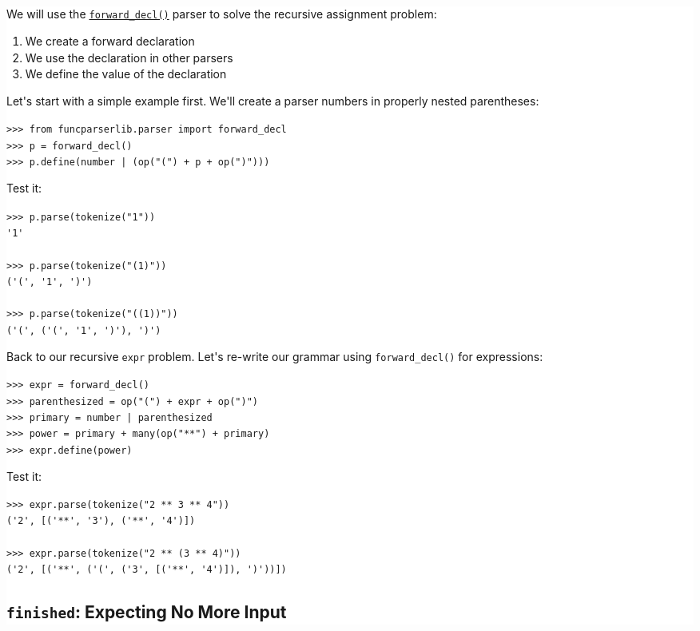 We will use the [`forward_decl()`](../api/parser.md#funcparserlib.parser.forward_decl) parser to solve the recursive assignment problem:

1. We create a forward declaration
2. We use the declaration in other parsers
3. We define the value of the declaration

Let's start with a simple example first. We'll create a parser numbers in properly nested parentheses:

```pycon
>>> from funcparserlib.parser import forward_decl
>>> p = forward_decl()
>>> p.define(number | (op("(") + p + op(")")))

```

Test it:

```pycon
>>> p.parse(tokenize("1"))
'1'

>>> p.parse(tokenize("(1)"))
('(', '1', ')')

>>> p.parse(tokenize("((1))"))
('(', ('(', '1', ')'), ')')

```

Back to our recursive `expr` problem. Let's re-write our grammar using `forward_decl()` for expressions:

```pycon
>>> expr = forward_decl()
>>> parenthesized = op("(") + expr + op(")")
>>> primary = number | parenthesized
>>> power = primary + many(op("**") + primary)
>>> expr.define(power)

```

Test it:

```pycon
>>> expr.parse(tokenize("2 ** 3 ** 4"))
('2', [('**', '3'), ('**', '4')])

>>> expr.parse(tokenize("2 ** (3 ** 4)"))
('2', [('**', ('(', ('3', [('**', '4')]), ')'))])

```


`finished`: Expecting No More Input
-----------------------------------
